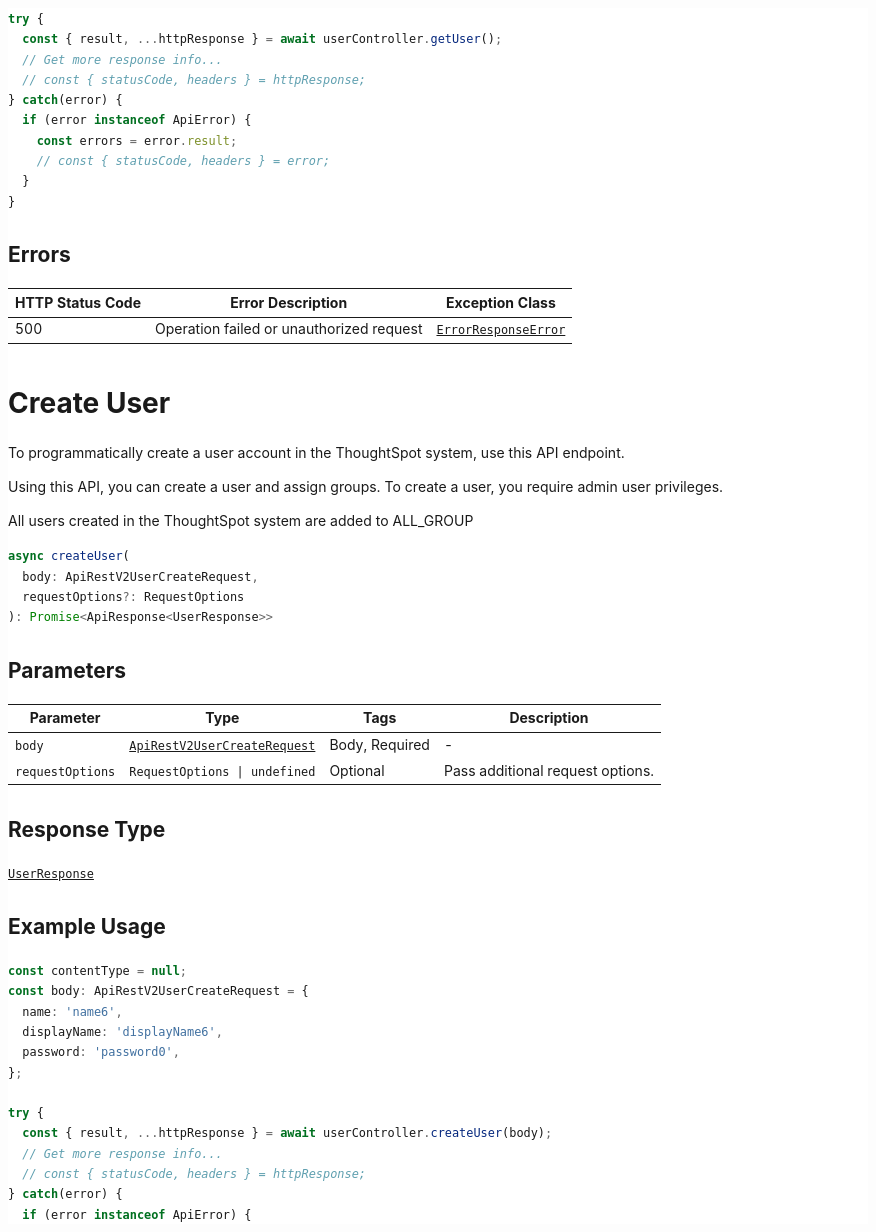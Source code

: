 ```ts
try {
  const { result, ...httpResponse } = await userController.getUser();
  // Get more response info...
  // const { statusCode, headers } = httpResponse;
} catch(error) {
  if (error instanceof ApiError) {
    const errors = error.result;
    // const { statusCode, headers } = error;
  }
}
```

## Errors

| HTTP Status Code | Error Description | Exception Class |
|  --- | --- | --- |
| 500 | Operation failed or unauthorized request | [`ErrorResponseError`](/doc/models/error-response-error.md) |


# Create User

To programmatically create a user account in the ThoughtSpot system, use this API endpoint.

Using this API, you can create a user and assign groups. To create a user, you require admin user privileges.

All users created in the ThoughtSpot system are added to ALL_GROUP

```ts
async createUser(
  body: ApiRestV2UserCreateRequest,
  requestOptions?: RequestOptions
): Promise<ApiResponse<UserResponse>>
```

## Parameters

| Parameter | Type | Tags | Description |
|  --- | --- | --- | --- |
| `body` | [`ApiRestV2UserCreateRequest`](/doc/models/api-rest-v2-user-create-request.md) | Body, Required | - |
| `requestOptions` | `RequestOptions \| undefined` | Optional | Pass additional request options. |

## Response Type

[`UserResponse`](/doc/models/user-response.md)

## Example Usage

```ts
const contentType = null;
const body: ApiRestV2UserCreateRequest = {
  name: 'name6',
  displayName: 'displayName6',
  password: 'password0',
};

try {
  const { result, ...httpResponse } = await userController.createUser(body);
  // Get more response info...
  // const { statusCode, headers } = httpResponse;
} catch(error) {
  if (error instanceof ApiError) {
```